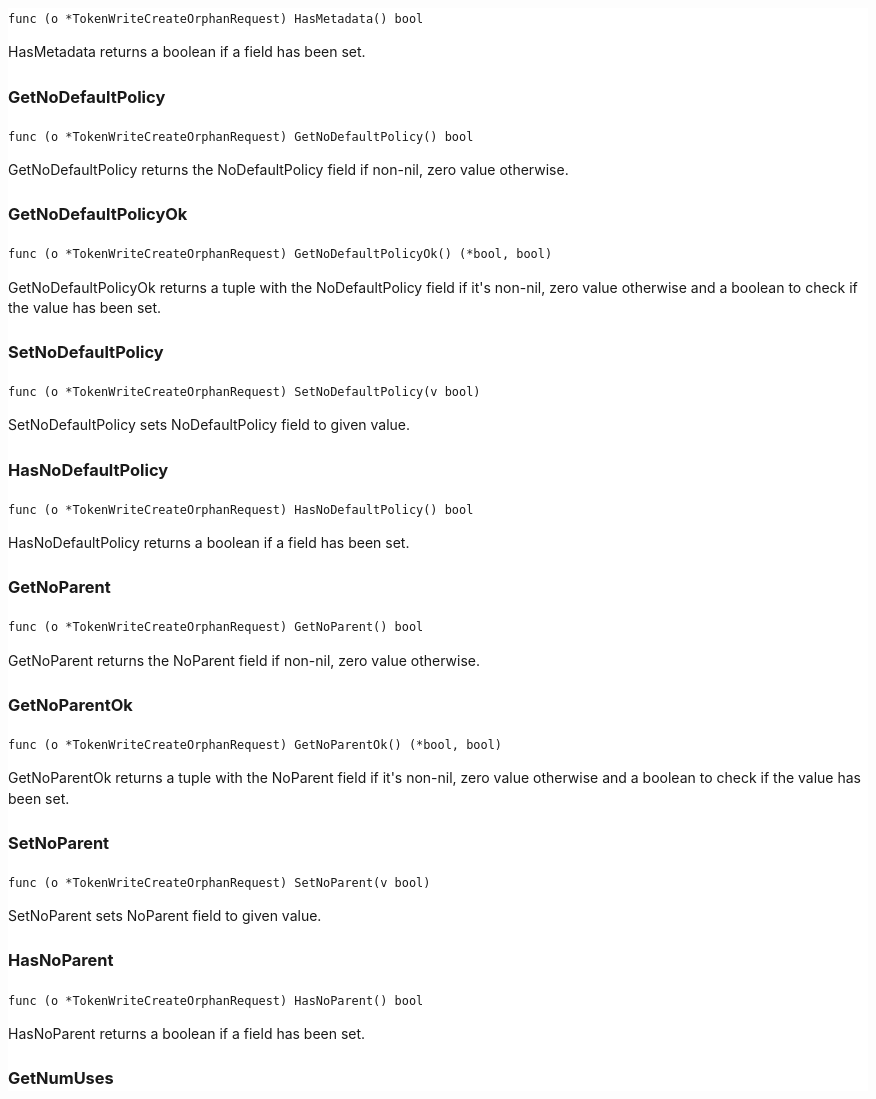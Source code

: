 `func (o *TokenWriteCreateOrphanRequest) HasMetadata() bool`

HasMetadata returns a boolean if a field has been set.

### GetNoDefaultPolicy

`func (o *TokenWriteCreateOrphanRequest) GetNoDefaultPolicy() bool`

GetNoDefaultPolicy returns the NoDefaultPolicy field if non-nil, zero value otherwise.

### GetNoDefaultPolicyOk

`func (o *TokenWriteCreateOrphanRequest) GetNoDefaultPolicyOk() (*bool, bool)`

GetNoDefaultPolicyOk returns a tuple with the NoDefaultPolicy field if it's non-nil, zero value otherwise
and a boolean to check if the value has been set.

### SetNoDefaultPolicy

`func (o *TokenWriteCreateOrphanRequest) SetNoDefaultPolicy(v bool)`

SetNoDefaultPolicy sets NoDefaultPolicy field to given value.

### HasNoDefaultPolicy

`func (o *TokenWriteCreateOrphanRequest) HasNoDefaultPolicy() bool`

HasNoDefaultPolicy returns a boolean if a field has been set.

### GetNoParent

`func (o *TokenWriteCreateOrphanRequest) GetNoParent() bool`

GetNoParent returns the NoParent field if non-nil, zero value otherwise.

### GetNoParentOk

`func (o *TokenWriteCreateOrphanRequest) GetNoParentOk() (*bool, bool)`

GetNoParentOk returns a tuple with the NoParent field if it's non-nil, zero value otherwise
and a boolean to check if the value has been set.

### SetNoParent

`func (o *TokenWriteCreateOrphanRequest) SetNoParent(v bool)`

SetNoParent sets NoParent field to given value.

### HasNoParent

`func (o *TokenWriteCreateOrphanRequest) HasNoParent() bool`

HasNoParent returns a boolean if a field has been set.

### GetNumUses
